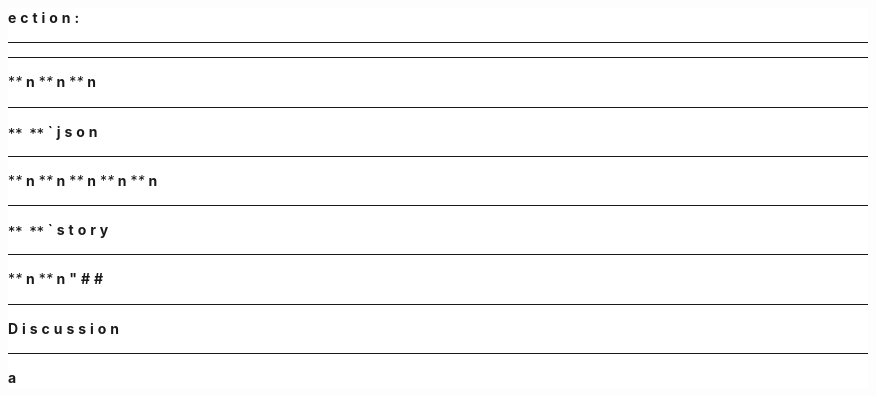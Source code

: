 **e**
**c**
**t**
**i**
**o**
**n**
**:**
** **
** **
**\**
**n**
**\**
**n**
**\**
**n**
** **
**`**
**`**
**`**
**j**
**s**
**o**
**n**
** **
**\**
**n**
**\**
**n**
**\**
**n**
**\**
**n**
**\**
**n**
** **
**`**
**`**
**`**
**s**
**t**
**o**
**r**
**y**
** **
**\**
**n**
**\**
**n**
**"**
**#**
**#**
** **
**D**
**i**
**s**
**c**
**u**
**s**
**s**
**i**
**o**
**n**
** **
**a**